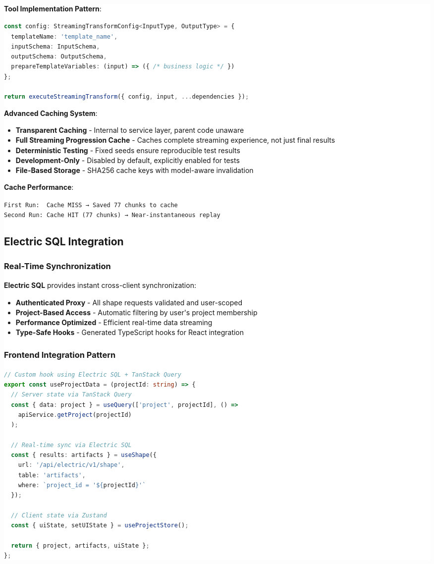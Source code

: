 **Tool Implementation Pattern**:
```typescript
const config: StreamingTransformConfig<InputType, OutputType> = {
  templateName: 'template_name',
  inputSchema: InputSchema,
  outputSchema: OutputSchema,
  prepareTemplateVariables: (input) => ({ /* business logic */ })
};

return executeStreamingTransform({ config, input, ...dependencies });
```

**Advanced Caching System**:
- **Transparent Caching** - Internal to service layer, parent code unaware
- **Full Streaming Progression Cache** - Caches complete streaming experience, not just final results
- **Deterministic Testing** - Fixed seeds ensure reproducible test results
- **Development-Only** - Disabled by default, explicitly enabled for tests
- **File-Based Storage** - SHA256 cache keys with model-aware invalidation

**Cache Performance**:
```
First Run:  Cache MISS → Saved 77 chunks to cache
Second Run: Cache HIT (77 chunks) → Near-instantaneous replay
```

## Electric SQL Integration

### Real-Time Synchronization
**Electric SQL** provides instant cross-client synchronization:
- **Authenticated Proxy** - All shape requests validated and user-scoped  
- **Project-Based Access** - Automatic filtering by user's project membership
- **Performance Optimized** - Efficient real-time data streaming
- **Type-Safe Hooks** - Generated TypeScript hooks for React integration

### Frontend Integration Pattern
```typescript
// Custom hook using Electric SQL + TanStack Query
export const useProjectData = (projectId: string) => {
  // Server state via TanStack Query
  const { data: project } = useQuery(['project', projectId], () => 
    apiService.getProject(projectId)
  );

  // Real-time sync via Electric SQL
  const { results: artifacts } = useShape({
    url: '/api/electric/v1/shape',
    table: 'artifacts', 
    where: `project_id = '${projectId}'`
  });

  // Client state via Zustand
  const { uiState, setUIState } = useProjectStore();

  return { project, artifacts, uiState };
};
```
